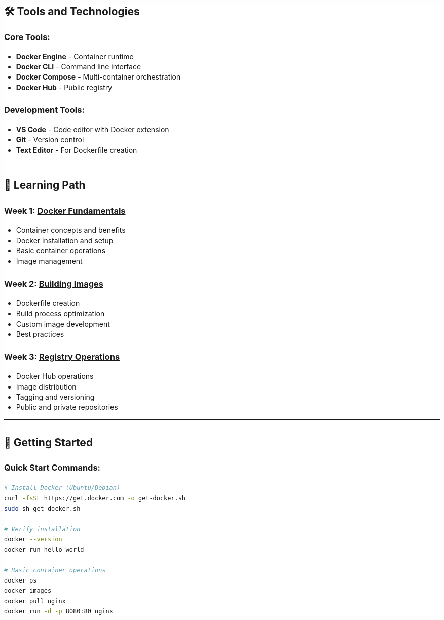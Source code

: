 ## 🛠️ Tools and Technologies

### **Core Tools:**
- **Docker Engine** - Container runtime
- **Docker CLI** - Command line interface
- **Docker Compose** - Multi-container orchestration
- **Docker Hub** - Public registry

### **Development Tools:**
- **VS Code** - Code editor with Docker extension
- **Git** - Version control
- **Text Editor** - For Dockerfile creation

---

## 🎯 Learning Path

### **Week 1: [Docker Fundamentals](./5.1_docker_basics/)**
- Container concepts and benefits
- Docker installation and setup
- Basic container operations
- Image management

### **Week 2: [Building Images](./5.2_docker_project/)**
- Dockerfile creation
- Build process optimization
- Custom image development
- Best practices

### **Week 3: [Registry Operations](./5.3_docker_registry/)**
- Docker Hub operations
- Image distribution
- Tagging and versioning
- Public and private repositories

---

## 🎉 Getting Started

### **Quick Start Commands:**
```bash
# Install Docker (Ubuntu/Debian)
curl -fsSL https://get.docker.com -o get-docker.sh
sudo sh get-docker.sh

# Verify installation
docker --version
docker run hello-world

# Basic container operations
docker ps
docker images
docker pull nginx
docker run -d -p 8080:80 nginx
```
